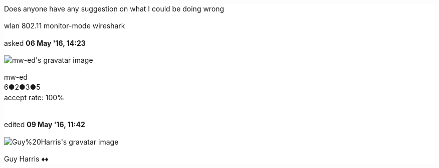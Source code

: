 </p><p>Does anyone have any suggestion on what I could be doing wrong</p></div><div id="question-tags" class="tags-container tags"><span class="post-tag tag-link-wlan" rel="tag" title="see questions tagged &#39;wlan&#39;">wlan</span> <span class="post-tag tag-link-802.11" rel="tag" title="see questions tagged &#39;802.11&#39;">802.11</span> <span class="post-tag tag-link-monitor-mode" rel="tag" title="see questions tagged &#39;monitor-mode&#39;">monitor-mode</span> <span class="post-tag tag-link-wireshark" rel="tag" title="see questions tagged &#39;wireshark&#39;">wireshark</span></div><div id="question-controls" class="post-controls"></div><div class="post-update-info-container"><div class="post-update-info post-update-info-user"><p>asked <strong>06 May '16, 14:23</strong></p><img src="https://secure.gravatar.com/avatar/796d353373746c193c6e5c1ca1655320?s=32&amp;d=identicon&amp;r=g" class="gravatar" width="32" height="32" alt="mw-ed&#39;s gravatar image" /><p><span>mw-ed</span><br />
<span class="score" title="6 reputation points">6</span><span title="2 badges"><span class="badge1">●</span><span class="badgecount">2</span></span><span title="3 badges"><span class="silver">●</span><span class="badgecount">3</span></span><span title="5 badges"><span class="bronze">●</span><span class="badgecount">5</span></span><br />
<span class="accept_rate" title="Rate of the user&#39;s accepted answers">accept rate:</span> <span title="mw-ed has one accepted answer">100%</span> </br></br></p></div><div class="post-update-info post-update-info-edited"><p><span> edited <strong>09 May '16, 11:42</strong> </span></p><img src="https://secure.gravatar.com/avatar/f93de7000747ab5efb5acd3034b2ebd7?s=32&amp;d=identicon&amp;r=g" class="gravatar" width="32" height="32" alt="Guy%20Harris&#39;s gravatar image" /><p><span>Guy Harris ♦♦</span><br />